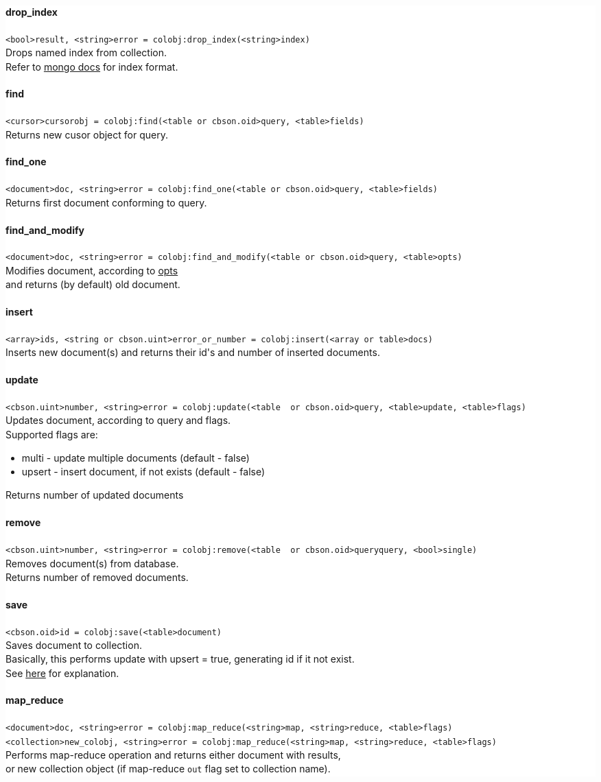 #### drop_index
`<bool>result, <string>error = colobj:drop_index(<string>index)`  
Drops named index from collection.  
Refer to [mongo docs](https://docs.mongodb.org/manual/reference/command/dropIndexes/) for index format.

#### find
`<cursor>cursorobj = colobj:find(<table or cbson.oid>query, <table>fields)`  
Returns new cusor object for query.  

#### find_one
`<document>doc, <string>error = colobj:find_one(<table or cbson.oid>query, <table>fields)`  
Returns first document conforming to query.

#### find_and_modify
`<document>doc, <string>error = colobj:find_and_modify(<table or cbson.oid>query, <table>opts)`  
Modifies document, according to [opts](https://docs.mongodb.org/manual/reference/command/findAndModify/)  
and returns (by default) old document.

#### insert
`<array>ids, <string or cbson.uint>error_or_number = colobj:insert(<array or table>docs)`  
Inserts new document(s) and returns their id's and number of inserted documents.

#### update
`<cbson.uint>number, <string>error = colobj:update(<table  or cbson.oid>query, <table>update, <table>flags)`  
Updates document, according to query and flags.  
Supported flags are:
* multi - update multiple documents (default - false)
* upsert - insert document, if not exists (default - false)

Returns number of updated documents

#### remove
`<cbson.uint>number, <string>error = colobj:remove(<table  or cbson.oid>queryquery, <bool>single)`  
Removes document(s) from database.  
Returns number of removed documents.

#### save
`<cbson.oid>id = colobj:save(<table>document)`  
Saves document to collection.  
Basically, this performs update with upsert = true, generating id if it not exist.  
See [here](https://docs.mongodb.org/v3.0/reference/method/db.collection.save/) for explanation.

#### map_reduce
`<document>doc, <string>error = colobj:map_reduce(<string>map, <string>reduce, <table>flags)`  
`<collection>new_colobj, <string>error = colobj:map_reduce(<string>map, <string>reduce, <table>flags)`  
Performs map-reduce operation and returns either document with results,  
or new collection object (if map-reduce `out` flag set to collection name).
